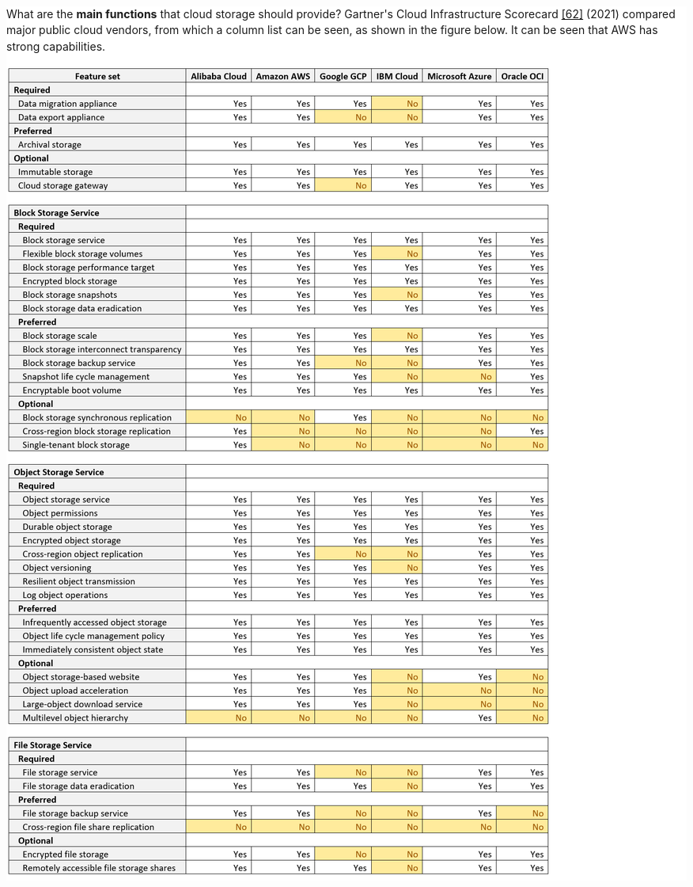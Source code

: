 What are the __main functions__ that cloud storage should provide? Gartner's Cloud Infrastructure Scorecard [[62]](.) (2021) compared major public cloud vendors, from which a column list can be seen, as shown in the figure below. It can be seen that AWS has strong capabilities.

![Gartner Cloud Platforms Storage Scorecard 2021](../images/vision-market-gartner-cloud-storage-scorecard.png "Gartner Cloud Platforms Storage Scorecard 2021")
